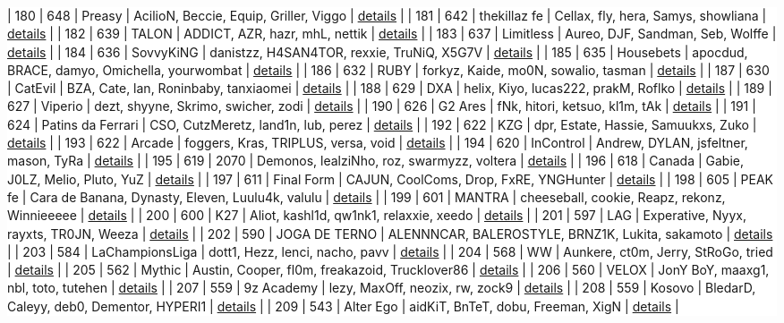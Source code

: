 | 180      |    648 | Preasy            | AcilioN, Beccie, Equip, Griller, Viggo           | [details](details/2025_01_06/0180--preasy--acilion-beccie-equip-griller-viggo.md)                     |
| 181      |    642 | thekillaz fe      | Cellax, fly, hera, Samys, showliana              | [details](details/2025_01_06/0181--thekillaz_fe--cellax-fly-hera-samys-showliana.md)                  |
| 182      |    639 | TALON             | ADDICT, AZR, hazr, mhL, nettik                   | [details](details/2025_01_06/0182--talon--addict-azr-hazr-mhl-nettik.md)                              |
| 183      |    637 | Limitless         | Aureo, DJF, Sandman, Seb, Wolffe                 | [details](details/2025_01_06/0183--limitless--aureo-djf-sandman-seb-wolffe.md)                        |
| 184      |    636 | SovvyKiNG         | danistzz, H4SAN4TOR, rexxie, TruNiQ, X5G7V       | [details](details/2025_01_06/0184--sovvyking--danistzz-h4san4tor-rexxie-truniq-x5g7v.md)              |
| 185      |    635 | Housebets         | apocdud, BRACE, damyo, Omichella, yourwombat     | [details](details/2025_01_06/0185--housebets--apocdud-brace-damyo-omichella-yourwombat.md)            |
| 186      |    632 | RUBY              | forkyz, Kaide, mo0N, sowalio, tasman             | [details](details/2025_01_06/0186--ruby--forkyz-kaide-mo0n-sowalio-tasman.md)                         |
| 187      |    630 | CatEvil           | BZA, Cate, lan, Roninbaby, tanxiaomei            | [details](details/2025_01_06/0187--catevil--bza-cate-lan-roninbaby-tanxiaomei.md)                     |
| 188      |    629 | DXA               | helix, Kiyo, lucas222, prakM, Roflko             | [details](details/2025_01_06/0188--dxa--helix-kiyo-lucas222-prakm-roflko.md)                          |
| 189      |    627 | Viperio           | dezt, shyyne, Skrimo, swicher, zodi              | [details](details/2025_01_06/0189--viperio--dezt-shyyne-skrimo-swicher-zodi.md)                       |
| 190      |    626 | G2 Ares           | fNk, hitori, ketsuo, kl1m, tAk                   | [details](details/2025_01_06/0190--g2_ares--fnk-hitori-ketsuo-kl1m-tak.md)                            |
| 191      |    624 | Patins da Ferrari | CSO, CutzMeretz, land1n, lub, perez              | [details](details/2025_01_06/0191--patins_da_ferrari--cso-cutzmeretz-land1n-lub-perez.md)             |
| 192      |    622 | KZG               | dpr, Estate, Hassie, Samuukxs, Zuko              | [details](details/2025_01_06/0192--kzg--dpr-estate-hassie-samuukxs-zuko.md)                           |
| 193      |    622 | Arcade            | foggers, Kras, TRIPLUS, versa, void              | [details](details/2025_01_06/0193--arcade--foggers-kras-triplus-versa-void.md)                        |
| 194      |    620 | InControl         | Andrew, DYLAN, jsfeltner, mason, TyRa            | [details](details/2025_01_06/0194--incontrol--andrew-dylan-jsfeltner-mason-tyra.md)                   |
| 195      |    619 | 2070              | Demonos, lealziNho, roz, swarmyzz, voltera       | [details](details/2025_01_06/0195--2070--demonos-lealzinho-roz-swarmyzz-voltera.md)                   |
| 196      |    618 | Canada            | Gabie, J0LZ, Melio, Pluto, YuZ                   | [details](details/2025_01_06/0196--canada--gabie-j0lz-melio-pluto-yuz.md)                             |
| 197      |    611 | Final Form        | CAJUN, CoolComs, Drop, FxRE, YNGHunter           | [details](details/2025_01_06/0197--final_form--cajun-coolcoms-drop-fxre-ynghunter.md)                 |
| 198      |    605 | PEAK fe           | Cara de Banana, Dynasty, Eleven, Luulu4k, valulu | [details](details/2025_01_06/0198--peak_fe--cara_de_banana-dynasty-eleven-luulu4k-valulu.md)          |
| 199      |    601 | MANTRA            | cheeseball, cookie, Reapz, rekonz, Winnieeeee    | [details](details/2025_01_06/0199--mantra--cheeseball-cookie-reapz-rekonz-winnieeeee.md)              |
| 200      |    600 | K27               | Aliot, kashl1d, qw1nk1, relaxxie, xeedo          | [details](details/2025_01_06/0200--k27--aliot-kashl1d-qw1nk1-relaxxie-xeedo.md)                       |
| 201      |    597 | LAG               | Experative, Nyyx, rayxts, TR0JN, Weeza           | [details](details/2025_01_06/0201--lag--experative-nyyx-rayxts-tr0jn-weeza.md)                        |
| 202      |    590 | JOGA DE TERNO     | ALENNNCAR, BALEROSTYLE, BRNZ1K, Lukita, sakamoto | [details](details/2025_01_06/0202--joga_de_terno--alennncar-balerostyle-brnz1k-lukita-sakamoto.md)    |
| 203      |    584 | LaChampionsLiga   | dott1, Hezz, lenci, nacho, pavv                  | [details](details/2025_01_06/0203--lachampionsliga--dott1-hezz-lenci-nacho-pavv.md)                   |
| 204      |    568 | WW                | Aunkere, ct0m, Jerry, StRoGo, tried              | [details](details/2025_01_06/0204--ww--aunkere-ct0m-jerry-strogo-tried.md)                            |
| 205      |    562 | Mythic            | Austin, Cooper, fl0m, freakazoid, Trucklover86   | [details](details/2025_01_06/0205--mythic--austin-cooper-fl0m-freakazoid-trucklover86.md)             |
| 206      |    560 | VELOX             | JonY BoY, maaxg1, nbl, toto, tutehen             | [details](details/2025_01_06/0206--velox--jony_boy-maaxg1-nbl-toto-tutehen.md)                        |
| 207      |    559 | 9z Academy        | lezy, MaxOff, neozix, rw, zock9                  | [details](details/2025_01_06/0207--9z_academy--lezy-maxoff-neozix-rw-zock9.md)                        |
| 208      |    559 | Kosovo            | BledarD, Caleyy, deb0, Dementor, HYPERI1         | [details](details/2025_01_06/0208--kosovo--bledard-caleyy-deb0-dementor-hyperi1.md)                   |
| 209      |    543 | Alter Ego         | aidKiT, BnTeT, dobu, Freeman, XigN               | [details](details/2025_01_06/0209--alter_ego--aidkit-bntet-dobu-freeman-xign.md)                      |